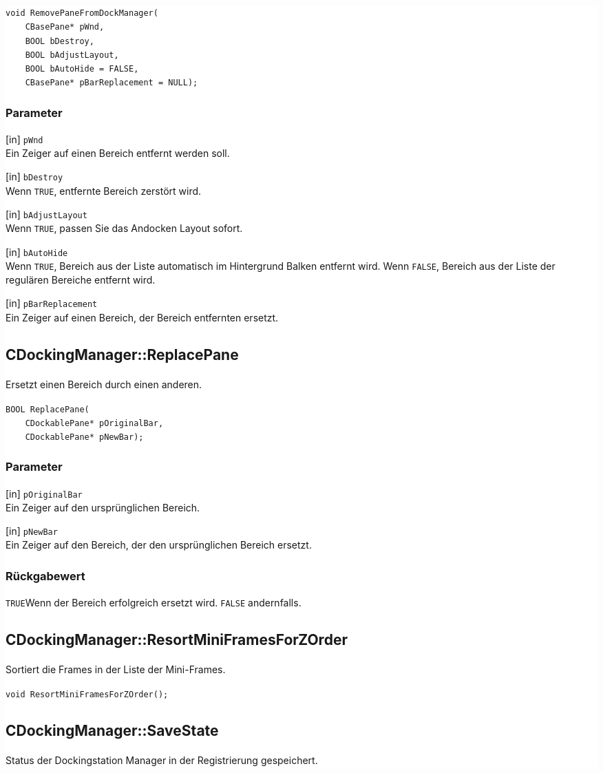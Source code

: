 ```  
void RemovePaneFromDockManager(
    CBasePane* pWnd,  
    BOOL bDestroy,  
    BOOL bAdjustLayout,  
    BOOL bAutoHide = FALSE,  
    CBasePane* pBarReplacement = NULL);
```  
  
### <a name="parameters"></a>Parameter  
 [in] `pWnd`  
 Ein Zeiger auf einen Bereich entfernt werden soll.  
  
 [in] `bDestroy`  
 Wenn `TRUE`, entfernte Bereich zerstört wird.  
  
 [in] `bAdjustLayout`  
 Wenn `TRUE`, passen Sie das Andocken Layout sofort.  
  
 [in] `bAutoHide`  
 Wenn `TRUE`, Bereich aus der Liste automatisch im Hintergrund Balken entfernt wird. Wenn `FALSE`, Bereich aus der Liste der regulären Bereiche entfernt wird.  
  
 [in] `pBarReplacement`  
 Ein Zeiger auf einen Bereich, der Bereich entfernten ersetzt.  
  
##  <a name="replacepane"></a>CDockingManager::ReplacePane  
 Ersetzt einen Bereich durch einen anderen.  
  
```  
BOOL ReplacePane(
    CDockablePane* pOriginalBar,  
    CDockablePane* pNewBar);
```  
  
### <a name="parameters"></a>Parameter  
 [in] `pOriginalBar`  
 Ein Zeiger auf den ursprünglichen Bereich.  
  
 [in] `pNewBar`  
 Ein Zeiger auf den Bereich, der den ursprünglichen Bereich ersetzt.  
  
### <a name="return-value"></a>Rückgabewert  
 `TRUE`Wenn der Bereich erfolgreich ersetzt wird. `FALSE` andernfalls.  
  
##  <a name="resortminiframesforzorder"></a>CDockingManager::ResortMiniFramesForZOrder  
 Sortiert die Frames in der Liste der Mini-Frames.  
  
```  
void ResortMiniFramesForZOrder();
```  
  
##  <a name="savestate"></a>CDockingManager::SaveState  
 Status der Dockingstation Manager in der Registrierung gespeichert.  
  